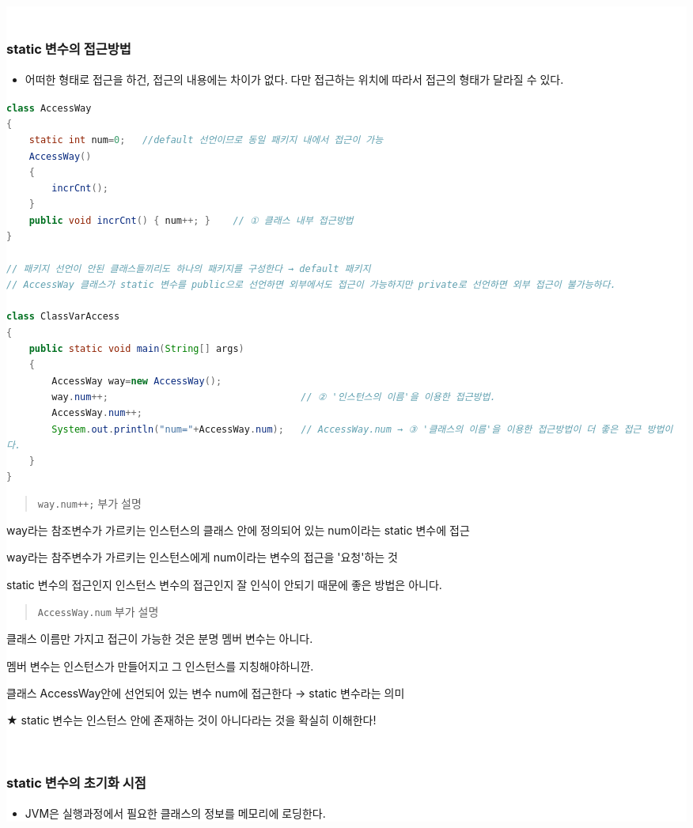 <br>

### static 변수의 접근방법

- 어떠한 형태로 접근을 하건, 접근의 내용에는 차이가 없다. 다만 접근하는 위치에 따라서 접근의 형태가 달라질 수 있다.

```java
class AccessWay
{
    static int num=0;   //default 선언이므로 동일 패키지 내에서 접근이 가능
    AccessWay()
    {
        incrCnt();
    }
    public void incrCnt() { num++; }    // ① 클래스 내부 접근방법
}

// 패키지 선언이 안된 클래스들끼리도 하나의 패키지를 구성한다 → default 패키지
// AccessWay 클래스가 static 변수를 public으로 선언하면 외부에서도 접근이 가능하지만 private로 선언하면 외부 접근이 불가능하다.

class ClassVarAccess
{
    public static void main(String[] args)
    {
        AccessWay way=new AccessWay();
        way.num++;                                  // ② '인스턴스의 이름'을 이용한 접근방법.
        AccessWay.num++;
        System.out.println("num="+AccessWay.num);   // AccessWay.num → ③ '클래스의 이름'을 이용한 접근방법이 더 좋은 접근 방법이다.
    }
}
```

> `way.num++;` 부가 설명

way라는 참조변수가 가르키는 인스턴스의 클래스 안에 정의되어 있는 num이라는 static 변수에 접근

way라는 참주변수가 가르키는 인스턴스에게 num이라는 변수의 접근을 '요청'하는 것

static 변수의 접근인지 인스턴스 변수의 접근인지 잘 인식이 안되기 때문에 좋은 방법은 아니다.


> `AccessWay.num` 부가 설명

클래스 이름만 가지고 접근이 가능한 것은 분명 멤버 변수는 아니다.

멤버 변수는 인스턴스가 만들어지고 그 인스턴스를 지칭해야하니깐.

클래스 AccessWay안에 선언되어 있는 변수 num에 접근한다 → static 변수라는 의미

★ static 변수는 인스턴스 안에 존재하는 것이 아니다라는 것을 확실히 이해한다!

<br>

### static 변수의 초기화 시점

- JVM은 실행과정에서 필요한 클래스의 정보를 메모리에 로딩한다.
